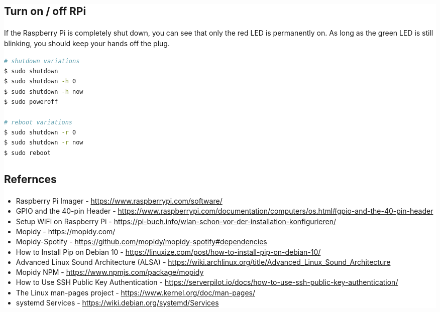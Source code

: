 
## Turn on / off RPi

If the Raspberry Pi is completely shut down, you can see that only the red LED is permanently on. As long as the green LED is still blinking, you should keep your hands off the plug.

```bash
# shutdown variations
$ sudo shutdown
$ sudo shutdown -h 0
$ sudo shutdown -h now
$ sudo poweroff

# reboot variations
$ sudo shutdown -r 0
$ sudo shutdown -r now
$ sudo reboot
``` 

## Refernces
- Raspberry Pi Imager - https://www.raspberrypi.com/software/  
- GPIO and the 40-pin Header - https://www.raspberrypi.com/documentation/computers/os.html#gpio-and-the-40-pin-header
- Setup WiFi on Raspberry Pi -  https://pi-buch.info/wlan-schon-vor-der-installation-konfigurieren/
- Mopidy - https://mopidy.com/
- Mopidy-Spotify - https://github.com/mopidy/mopidy-spotify#dependencies
- How to Install Pip on Debian 10 - https://linuxize.com/post/how-to-install-pip-on-debian-10/
- Advanced Linux Sound Architecture (ALSA) - https://wiki.archlinux.org/title/Advanced_Linux_Sound_Architecture
- Mopidy NPM - https://www.npmjs.com/package/mopidy
- How to Use SSH Public Key Authentication - https://serverpilot.io/docs/how-to-use-ssh-public-key-authentication/
- The Linux man-pages project - https://www.kernel.org/doc/man-pages/
- systemd Services - https://wiki.debian.org/systemd/Services
